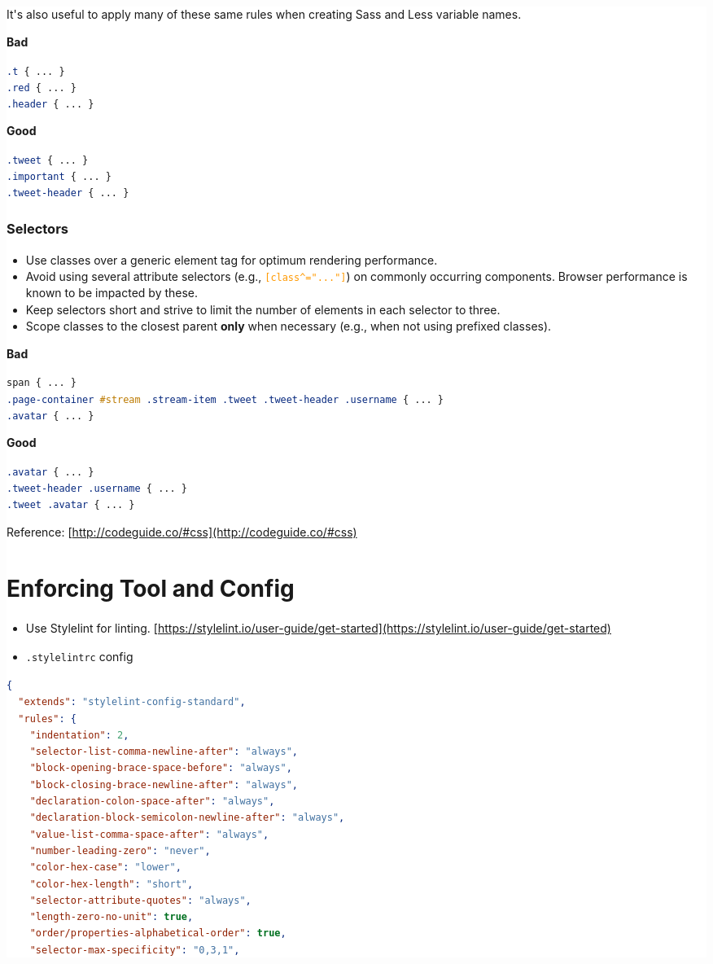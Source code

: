 It's also useful to apply many of these same rules when creating Sass and Less variable names.

**Bad**

```css
.t { ... }
.red { ... }
.header { ... }
```

**Good**

```css
.tweet { ... }
.important { ... }
.tweet-header { ... }
```

### Selectors

- Use classes over a generic element tag for optimum rendering performance.
- Avoid using several attribute selectors (e.g., <span style="color: #ff9900;">`[class^="..."]`</span>) on commonly occurring components. Browser performance is known to be impacted by these.
- Keep selectors short and strive to limit the number of elements in each selector to three.
- Scope classes to the closest parent **only** when necessary (e.g., when not using prefixed classes).

**Bad**

```css
span { ... }
.page-container #stream .stream-item .tweet .tweet-header .username { ... }
.avatar { ... }
```

**Good**

```css
.avatar { ... }
.tweet-header .username { ... }
.tweet .avatar { ... }
```

Reference: [http://codeguide.co/#css](http://codeguide.co/#css)

# Enforcing Tool and Config

- Use Stylelint for linting. [https://stylelint.io/user-guide/get-started](https://stylelint.io/user-guide/get-started)

- `.stylelintrc` config
```json
{
  "extends": "stylelint-config-standard",
  "rules": {
    "indentation": 2,
    "selector-list-comma-newline-after": "always",
    "block-opening-brace-space-before": "always",
    "block-closing-brace-newline-after": "always",
    "declaration-colon-space-after": "always",
    "declaration-block-semicolon-newline-after": "always",
    "value-list-comma-space-after": "always",
    "number-leading-zero": "never",
    "color-hex-case": "lower",
    "color-hex-length": "short",
    "selector-attribute-quotes": "always",
    "length-zero-no-unit": true,
    "order/properties-alphabetical-order": true,
    "selector-max-specificity": "0,3,1",
```